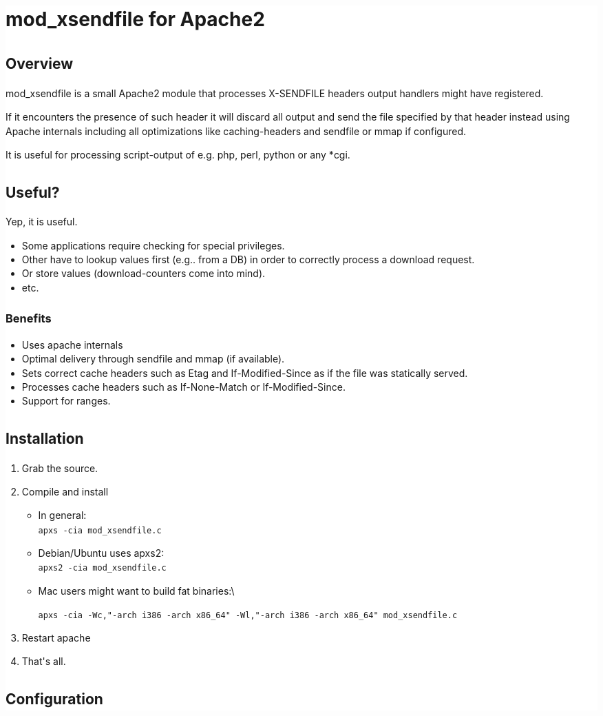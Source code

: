 mod\_xsendfile for Apache2
==========================

Overview
--------

mod\_xsendfile is a small Apache2 module that processes X-SENDFILE
headers output handlers might have registered.

If it encounters the presence of such header it will discard all output
and send the file specified by that header instead using Apache
internals including all optimizations like caching-headers and sendfile
or mmap if configured.

It is useful for processing script-output of e.g. php, perl, python or
any \*cgi.

Useful?
-------

Yep, it is useful.

-   Some applications require checking for special privileges.
-   Other have to lookup values first (e.g.. from a DB) in order to
    correctly process a download request.
-   Or store values (download-counters come into mind).
-   etc.

### Benefits

-   Uses apache internals
-   Optimal delivery through sendfile and mmap (if available).
-   Sets correct cache headers such as Etag and If-Modified-Since as if
    the file was statically served.
-   Processes cache headers such as If-None-Match or If-Modified-Since.
-   Support for ranges.

Installation
------------

1.  Grab the source.
2.  Compile and install
    -   In general:\
         `apxs -cia mod_xsendfile.c`
    -   Debian/Ubuntu uses apxs2:\
         `apxs2 -cia mod_xsendfile.c`
    -   Mac users might want to build fat binaries:\

        `apxs -cia -Wc,"-arch i386 -arch x86_64" -Wl,"-arch i386 -arch x86_64" mod_xsendfile.c`

3.  Restart apache
4.  That's all.

Configuration
-------------
